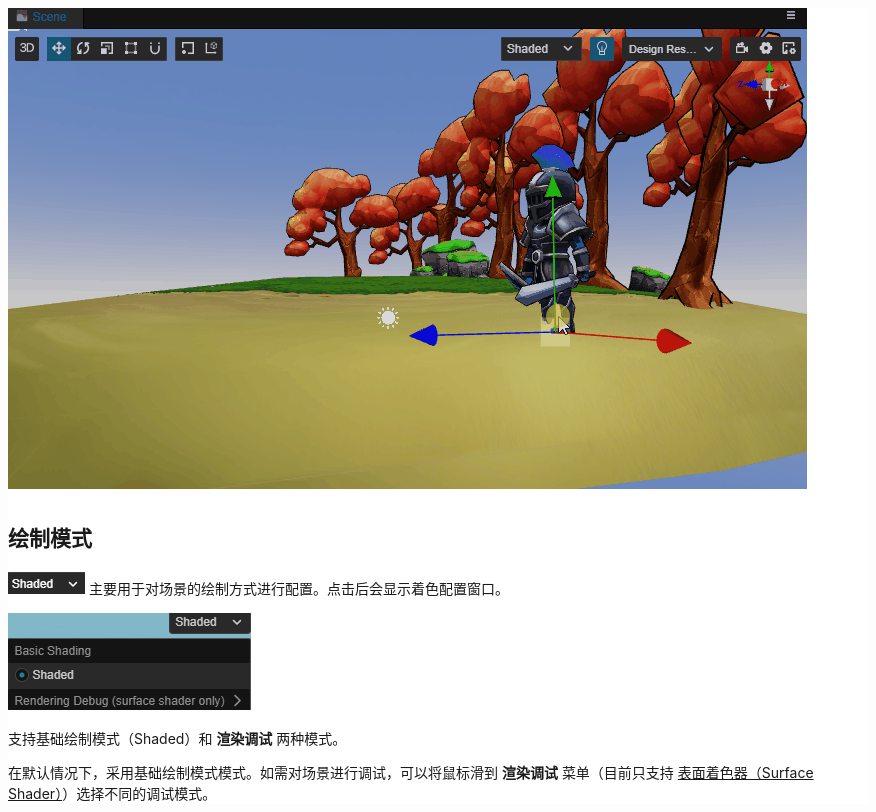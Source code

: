![snaping-surface](images/snaping-surface.gif)

## 绘制模式

![shaded](bar_img/shaded.png) 主要用于对场景的绘制方式进行配置。点击后会显示着色配置窗口。

![shaded-config](images/shaded-config.png)

支持基础绘制模式（Shaded）和 **渲染调试** 两种模式。

在默认情况下，采用基础绘制模式模式。如需对场景进行调试，可以将鼠标滑到 **渲染调试** 菜单（目前只支持 [表面着色器（Surface Shader）](../../shader/surface-shader.md)）选择不同的调试模式。

